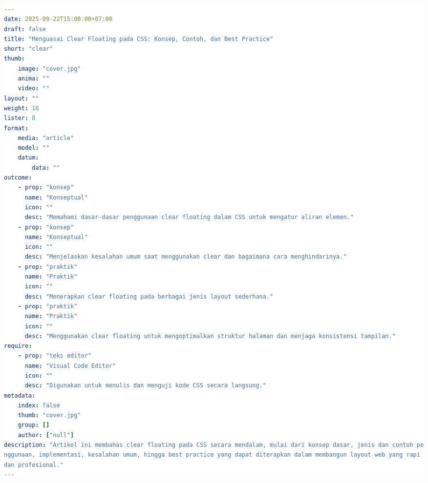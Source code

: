 ```yaml
---
date: 2025-09-22T15:00:00+07:00
draft: false
title: "Menguasai Clear Floating pada CSS: Konsep, Contoh, dan Best Practice"
short: "clear"
thumb:
    image: "cover.jpg"
    anima: ""
    video: ""
layout: ""
weight: 16
lister: 8
format:
    media: "article"
    model: ""
    datum:
        data: ""
outcome:
    - prop: "konsep"
      name: "Konseptual"
      icon: ""
      desc: "Memahami dasar-dasar penggunaan clear floating dalam CSS untuk mengatur aliran elemen."
    - prop: "konsep"
      name: "Konseptual"
      icon: ""
      desc: "Menjelaskan kesalahan umum saat menggunakan clear dan bagaimana cara menghindarinya."
    - prop: "praktik"
      name: "Praktik"
      icon: ""
      desc: "Menerapkan clear floating pada berbagai jenis layout sederhana."
    - prop: "praktik"
      name: "Praktik"
      icon: ""
      desc: "Menggunakan clear floating untuk mengoptimalkan struktur halaman dan menjaga konsistensi tampilan."
require:
    - prop: "teks editor"
      name: "Visual Code Editor"
      icon: ""
      desc: "Digunakan untuk menulis dan menguji kode CSS secara langsung."
metadata:
    index: false
    thumb: "cover.jpg"
    group: []
    author: ["null"]
description: "Artikel ini membahas clear floating pada CSS secara mendalam, mulai dari konsep dasar, jenis dan contoh penggunaan, implementasi, kesalahan umum, hingga best practice yang dapat diterapkan dalam membangun layout web yang rapi dan profesional."
---
```
